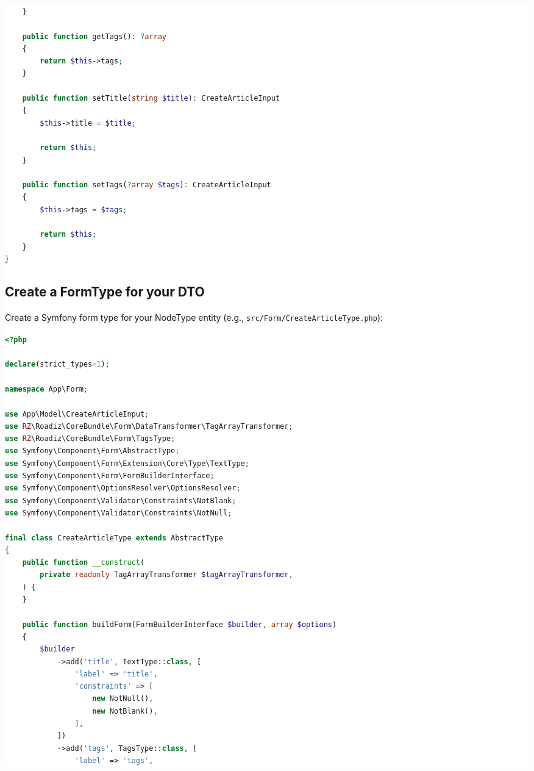 ```php
    }

    public function getTags(): ?array
    {
        return $this->tags;
    }

    public function setTitle(string $title): CreateArticleInput
    {
        $this->title = $title;

        return $this;
    }

    public function setTags(?array $tags): CreateArticleInput
    {
        $this->tags = $tags;

        return $this;
    }
}
```

## Create a FormType for your DTO

Create a Symfony form type for your NodeType entity (e.g., `src/Form/CreateArticleType.php`):

```php
<?php

declare(strict_types=1);

namespace App\Form;

use App\Model\CreateArticleInput;
use RZ\Roadiz\CoreBundle\Form\DataTransformer\TagArrayTransformer;
use RZ\Roadiz\CoreBundle\Form\TagsType;
use Symfony\Component\Form\AbstractType;
use Symfony\Component\Form\Extension\Core\Type\TextType;
use Symfony\Component\Form\FormBuilderInterface;
use Symfony\Component\OptionsResolver\OptionsResolver;
use Symfony\Component\Validator\Constraints\NotBlank;
use Symfony\Component\Validator\Constraints\NotNull;

final class CreateArticleType extends AbstractType
{
    public function __construct(
        private readonly TagArrayTransformer $tagArrayTransformer,
    ) {
    }

    public function buildForm(FormBuilderInterface $builder, array $options)
    {
        $builder
            ->add('title', TextType::class, [
                'label' => 'title',
                'constraints' => [
                    new NotNull(),
                    new NotBlank(),
                ],
            ])
            ->add('tags', TagsType::class, [
                'label' => 'tags',
```